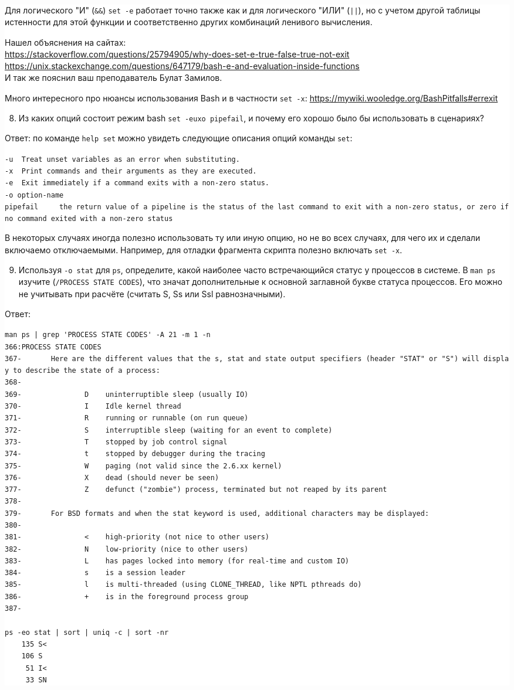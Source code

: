 Для логического "И" (`&&`) `set -e` работает точно также как и для логического "ИЛИ" (`||`), 
но с учетом другой таблицы истенности для этой функции и соответственно других комбинаций ленивого вычисления.  

Нашел объяснения на сайтах:  
  https://stackoverflow.com/questions/25794905/why-does-set-e-true-false-true-not-exit  
  https://unix.stackexchange.com/questions/647179/bash-e-and-evaluation-inside-functions  
И так же пояснил ваш преподаватель Булат Замилов.

Много интересного про нюансы использования Bash и в частности `set -x`: https://mywiki.wooledge.org/BashPitfalls#errexit

8. Из каких опций состоит режим bash `set -euxo pipefail`, и почему его хорошо было бы использовать в сценариях?

Ответ: по команде `help set` можно увидеть следующие описания опций команды `set`: 
```
-u  Treat unset variables as an error when substituting.
-x  Print commands and their arguments as they are executed.
-e  Exit immediately if a command exits with a non-zero status.
-o option-name
pipefail     the return value of a pipeline is the status of the last command to exit with a non-zero status, or zero if no command exited with a non-zero status
```
В некоторых случаях иногда полезно использовать ту или иную опцию, но не во всех случаях, для чего их и сделали включаемо отключаемыми.
Например, для отладки фрагмента скрипта полезно включать `set -x`. 

9. Используя `-o stat` для `ps`, определите, какой наиболее часто встречающийся статус у процессов в системе. 
В `man ps` изучите (`/PROCESS STATE CODES`), что значат дополнительные к основной заглавной букве статуса процессов. 
Его можно не учитывать при расчёте (считать S, Ss или Ssl равнозначными).

Ответ:
```
man ps | grep 'PROCESS STATE CODES' -A 21 -m 1 -n
366:PROCESS STATE CODES
367-       Here are the different values that the s, stat and state output specifiers (header "STAT" or "S") will display to describe the state of a process:
368-
369-               D    uninterruptible sleep (usually IO)
370-               I    Idle kernel thread
371-               R    running or runnable (on run queue)
372-               S    interruptible sleep (waiting for an event to complete)
373-               T    stopped by job control signal
374-               t    stopped by debugger during the tracing
375-               W    paging (not valid since the 2.6.xx kernel)
376-               X    dead (should never be seen)
377-               Z    defunct ("zombie") process, terminated but not reaped by its parent
378-
379-       For BSD formats and when the stat keyword is used, additional characters may be displayed:
380-
381-               <    high-priority (not nice to other users)
382-               N    low-priority (nice to other users)
383-               L    has pages locked into memory (for real-time and custom IO)
384-               s    is a session leader
385-               l    is multi-threaded (using CLONE_THREAD, like NPTL pthreads do)
386-               +    is in the foreground process group
387-

ps -eo stat | sort | uniq -c | sort -nr
    135 S<
    106 S
     51 I<
     33 SN
```